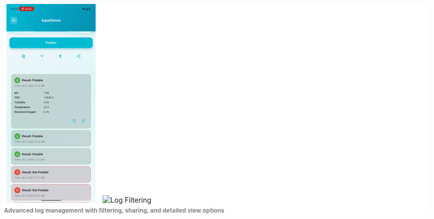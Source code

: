   <img src="./images/6_log_management_actions/Expanded_Log_with_Copy_Option.png" alt="Expanded Log" width="180" style="margin: 0 5px;">
  <img src="./images/6_log_management_actions/Accessing_and_Filtering_Logs.gif" alt="Log Filtering" width="180" style="margin: 0 5px;">
  <br>
  <span style="font-size: 12px; color: gray;"><b>Advanced log management with filtering, sharing, and detailed view options</b></span>
</div>
